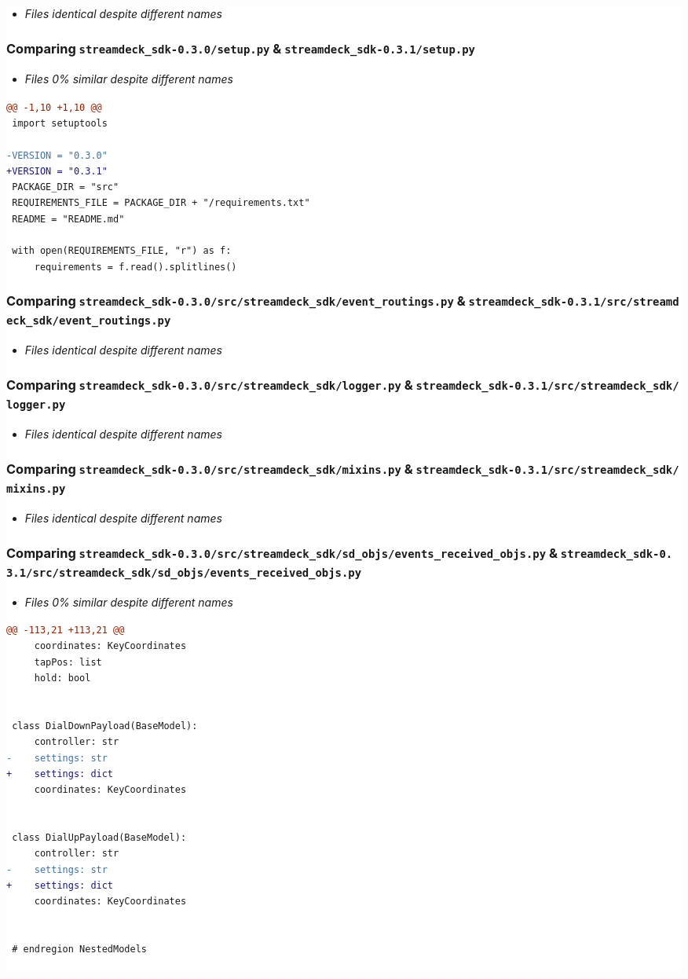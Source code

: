  * *Files identical despite different names*

### Comparing `streamdeck_sdk-0.3.0/setup.py` & `streamdeck_sdk-0.3.1/setup.py`

 * *Files 0% similar despite different names*

```diff
@@ -1,10 +1,10 @@
 import setuptools
 
-VERSION = "0.3.0"
+VERSION = "0.3.1"
 PACKAGE_DIR = "src"
 REQUIREMENTS_FILE = PACKAGE_DIR + "/requirements.txt"
 README = "README.md"
 
 with open(REQUIREMENTS_FILE, "r") as f:
     requirements = f.read().splitlines()
```

### Comparing `streamdeck_sdk-0.3.0/src/streamdeck_sdk/event_routings.py` & `streamdeck_sdk-0.3.1/src/streamdeck_sdk/event_routings.py`

 * *Files identical despite different names*

### Comparing `streamdeck_sdk-0.3.0/src/streamdeck_sdk/logger.py` & `streamdeck_sdk-0.3.1/src/streamdeck_sdk/logger.py`

 * *Files identical despite different names*

### Comparing `streamdeck_sdk-0.3.0/src/streamdeck_sdk/mixins.py` & `streamdeck_sdk-0.3.1/src/streamdeck_sdk/mixins.py`

 * *Files identical despite different names*

### Comparing `streamdeck_sdk-0.3.0/src/streamdeck_sdk/sd_objs/events_received_objs.py` & `streamdeck_sdk-0.3.1/src/streamdeck_sdk/sd_objs/events_received_objs.py`

 * *Files 0% similar despite different names*

```diff
@@ -113,21 +113,21 @@
     coordinates: KeyCoordinates
     tapPos: list
     hold: bool
 
 
 class DialDownPayload(BaseModel):
     controller: str
-    settings: str
+    settings: dict
     coordinates: KeyCoordinates
 
 
 class DialUpPayload(BaseModel):
     controller: str
-    settings: str
+    settings: dict
     coordinates: KeyCoordinates
 
 
 # endregion NestedModels
 
```